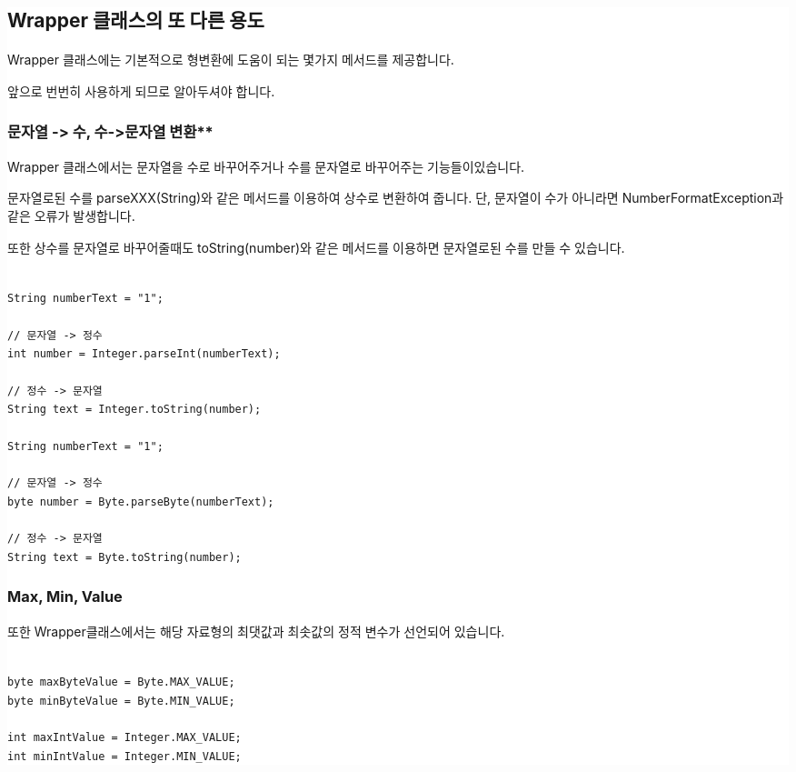 

## Wrapper 클래스의 또 다른 용도

Wrapper 클래스에는 기본적으로 형변환에 도움이 되는 몇가지 메서드를 제공합니다.

앞으로 번번히 사용하게 되므로 알아두셔야 합니다.


### 문자열 -> 수, 수->문자열 변환**

Wrapper 클래스에서는 문자열을 수로 바꾸어주거나 수를 문자열로 바꾸어주는 기능들이있습니다.

문자열로된 수를 parseXXX(String)와 같은 메서드를 이용하여 상수로 변환하여 줍니다. 단, 문자열이 수가 아니라면 NumberFormatException과 같은 오류가 발생합니다.

또한 상수를 문자열로 바꾸어줄때도 toString(number)와 같은 메서드를 이용하면 문자열로된 수를 만들 수 있습니다.

```

String numberText = "1";

// 문자열 -> 정수
int number = Integer.parseInt(numberText);

// 정수 -> 문자열
String text = Integer.toString(number);

String numberText = "1";

// 문자열 -> 정수
byte number = Byte.parseByte(numberText);

// 정수 -> 문자열
String text = Byte.toString(number);

```

### Max, Min, Value

또한 Wrapper클래스에서는 해당 자료형의 최댓값과 최솟값의 정적 변수가 선언되어 있습니다.

```

byte maxByteValue = Byte.MAX_VALUE;
byte minByteValue = Byte.MIN_VALUE;

int maxIntValue = Integer.MAX_VALUE;
int minIntValue = Integer.MIN_VALUE;

```
